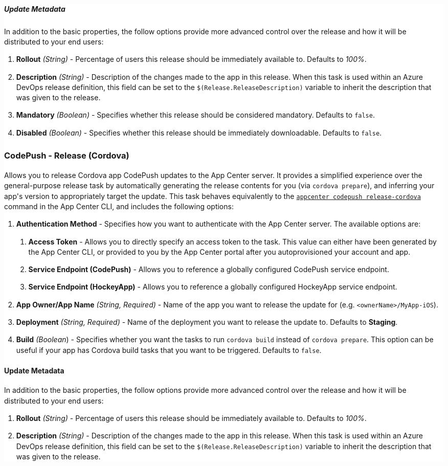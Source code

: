 ##### Update Metadata

In addition to the basic properties, the follow options provide more advanced control over the release and how it will be distributed to your end users:

1. **Rollout** *(String)* - Percentage of users this release should be immediately available to. Defaults to _100%_.

2. **Description** *(String)* - Description of the changes made to the app in this release. When this task is used within an Azure DevOps release definition, this field can be set to the `$(Release.ReleaseDescription)` variable to inherit the description that was given to the release.

3. **Mandatory** *(Boolean)* - Specifies whether this release should be considered mandatory. Defaults to `false`.

4. **Disabled** *(Boolean)* - Specifies whether this release should be immediately downloadable. Defaults to `false`.

### CodePush - Release (Cordova)

Allows you to release Cordova app CodePush updates to the App Center server. It provides a simplified experience over the general-purpose release task by automatically generating the release contents for you (via `cordova prepare`), and inferring your app's version to appropriately target the update. This task behaves equivalently to the [`appcenter codepush release-cordova`](./cli.md#releasing-updates-cordova) command in the App Center CLI, and includes the following options:

1. **Authentication Method** - Specifies how you want to authenticate with the App Center server. The available options are:

   1. **Access Token** - Allows you to directly specify an access token to the task. This value can either have been generated by the App Center CLI, or provided to you by the App Center portal after you autoprovisioned your account and app.

   2. **Service Endpoint (CodePush)** - Allows you to reference a globally configured CodePush service endpoint.

   3. **Service Endpoint (HockeyApp)** - Allows you to reference a globally configured HockeyApp service endpoint.

2. **App Owner/App Name** *(String, Required)* - Name of the app you want to release the update for (e.g. `<ownerName>/MyApp-iOS`).

3. **Deployment** *(String, Required)* - Name of the deployment you want to release the update to. Defaults to **Staging**.

4. **Build** *(Boolean*) - Specifies whether you want the tasks to run `cordova build` instead of `cordova prepare`. This option can be useful if your app has Cordova build tasks that you want to be triggered. Defaults to `false`.

#### Update Metadata

In addition to the basic properties, the follow options provide more advanced control over the release and how it will be distributed to your end users:

1. **Rollout** *(String)* - Percentage of users this release should be immediately available to. Defaults to _100%_.

2. **Description** *(String)* - Description of the changes made to the app in this release. When this task is used within an Azure DevOps release definition, this field can be set to the `$(Release.ReleaseDescription)` variable to inherit the description that was given to the release.
